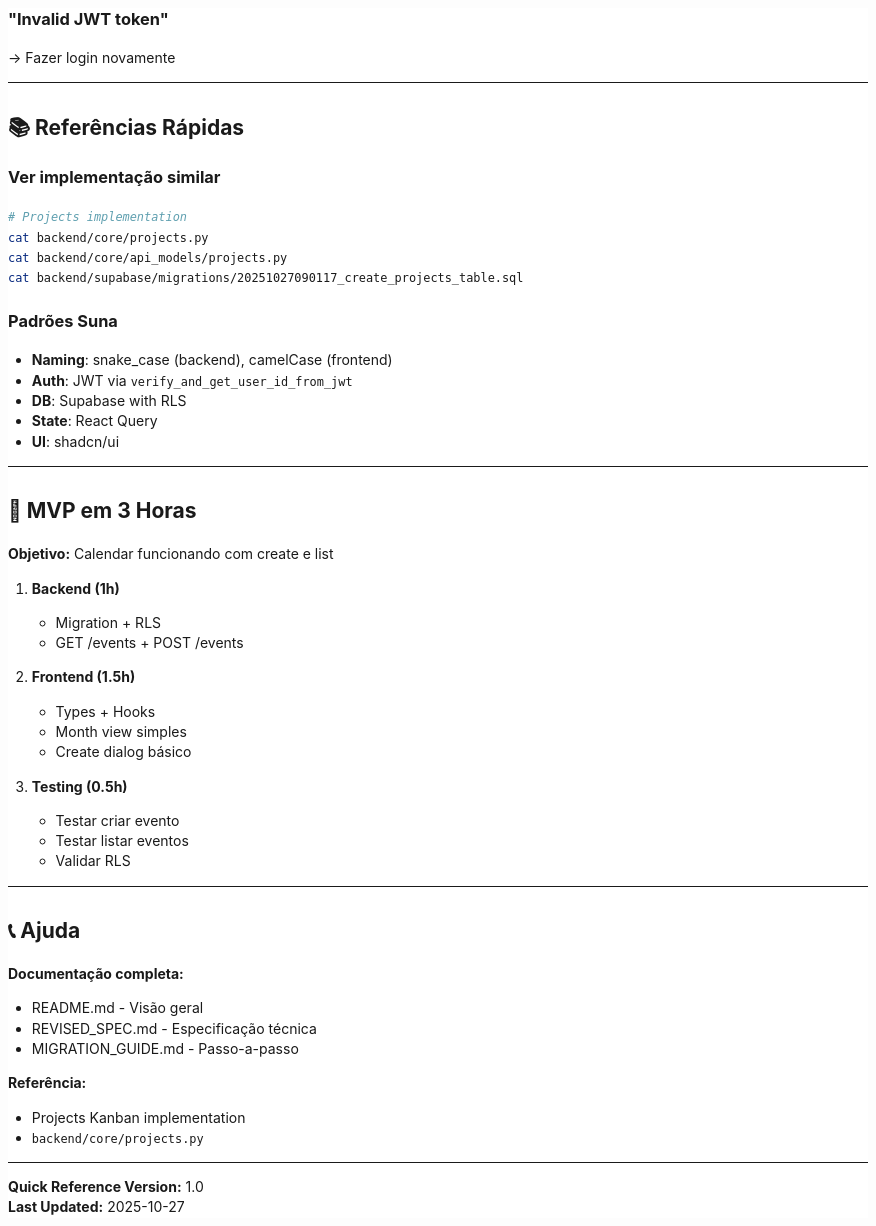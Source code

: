 ### "Invalid JWT token"
→ Fazer login novamente

---

## 📚 Referências Rápidas

### Ver implementação similar
```bash
# Projects implementation
cat backend/core/projects.py
cat backend/core/api_models/projects.py
cat backend/supabase/migrations/20251027090117_create_projects_table.sql
```

### Padrões Suna
- **Naming**: snake_case (backend), camelCase (frontend)
- **Auth**: JWT via `verify_and_get_user_id_from_jwt`
- **DB**: Supabase with RLS
- **State**: React Query
- **UI**: shadcn/ui

---

## 🎯 MVP em 3 Horas

**Objetivo:** Calendar funcionando com create e list

1. **Backend (1h)**
   - Migration + RLS
   - GET /events + POST /events
   
2. **Frontend (1.5h)**
   - Types + Hooks
   - Month view simples
   - Create dialog básico

3. **Testing (0.5h)**
   - Testar criar evento
   - Testar listar eventos
   - Validar RLS

---

## 📞 Ajuda

**Documentação completa:**
- README.md - Visão geral
- REVISED_SPEC.md - Especificação técnica
- MIGRATION_GUIDE.md - Passo-a-passo

**Referência:**
- Projects Kanban implementation
- `backend/core/projects.py`

---

**Quick Reference Version:** 1.0  
**Last Updated:** 2025-10-27

